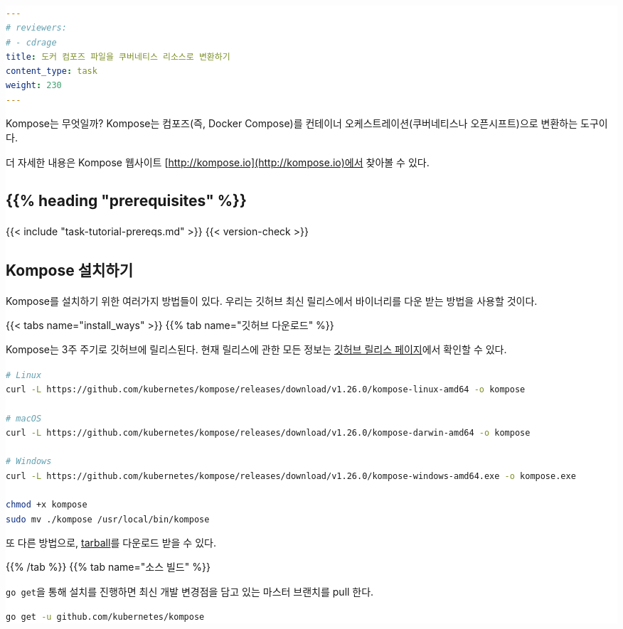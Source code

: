```yaml
---
# reviewers:
# - cdrage
title: 도커 컴포즈 파일을 쿠버네티스 리소스로 변환하기
content_type: task
weight: 230
---
```




Kompose는 무엇일까? Kompose는 컴포즈(즉, Docker Compose)를 컨테이너 오케스트레이션(쿠버네티스나 오픈시프트)으로 변환하는 도구이다.

더 자세한 내용은 Kompose 웹사이트 [http://kompose.io](http://kompose.io)에서 찾아볼 수 있다. 

## {{% heading "prerequisites" %}}

{{< include "task-tutorial-prereqs.md" >}} {{< version-check >}}



## Kompose 설치하기

Kompose를 설치하기 위한 여러가지 방법들이 있다. 우리는 깃허브 최신 릴리스에서 바이너리를 다운 받는 방법을 사용할 것이다.

{{< tabs name="install_ways" >}}
{{% tab name="깃허브 다운로드" %}}

Kompose는 3주 주기로 깃허브에 릴리스된다. 현재 릴리스에 관한 모든 정보는 [깃허브 릴리스 페이지](https://github.com/kubernetes/kompose/releases)에서 확인할 수 있다.

```sh
# Linux
curl -L https://github.com/kubernetes/kompose/releases/download/v1.26.0/kompose-linux-amd64 -o kompose

# macOS
curl -L https://github.com/kubernetes/kompose/releases/download/v1.26.0/kompose-darwin-amd64 -o kompose

# Windows
curl -L https://github.com/kubernetes/kompose/releases/download/v1.26.0/kompose-windows-amd64.exe -o kompose.exe

chmod +x kompose
sudo mv ./kompose /usr/local/bin/kompose
```

또 다른 방법으로, [tarball](https://github.com/kubernetes/kompose/releases)를 다운로드 받을 수 있다.

{{% /tab %}}
{{% tab name="소스 빌드" %}}

`go get`을 통해 설치를 진행하면 최신 개발 변경점을 담고 있는 마스터 브랜치를 pull 한다.

```sh
go get -u github.com/kubernetes/kompose
```
